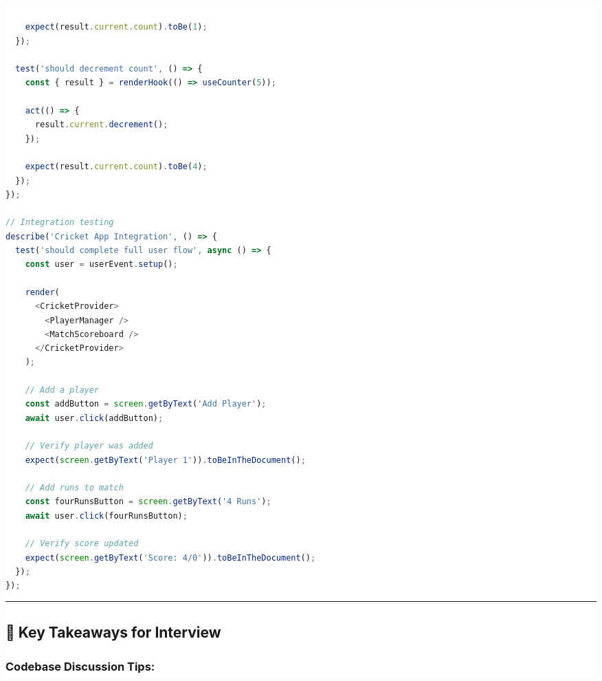 ```typescript

    expect(result.current.count).toBe(1);
  });

  test('should decrement count', () => {
    const { result } = renderHook(() => useCounter(5));

    act(() => {
      result.current.decrement();
    });

    expect(result.current.count).toBe(4);
  });
});

// Integration testing
describe('Cricket App Integration', () => {
  test('should complete full user flow', async () => {
    const user = userEvent.setup();

    render(
      <CricketProvider>
        <PlayerManager />
        <MatchScoreboard />
      </CricketProvider>
    );

    // Add a player
    const addButton = screen.getByText('Add Player');
    await user.click(addButton);

    // Verify player was added
    expect(screen.getByText('Player 1')).toBeInTheDocument();

    // Add runs to match
    const fourRunsButton = screen.getByText('4 Runs');
    await user.click(fourRunsButton);

    // Verify score updated
    expect(screen.getByText('Score: 4/0')).toBeInTheDocument();
  });
});
```

---

## 🎯 Key Takeaways for Interview

### **Codebase Discussion Tips:**

